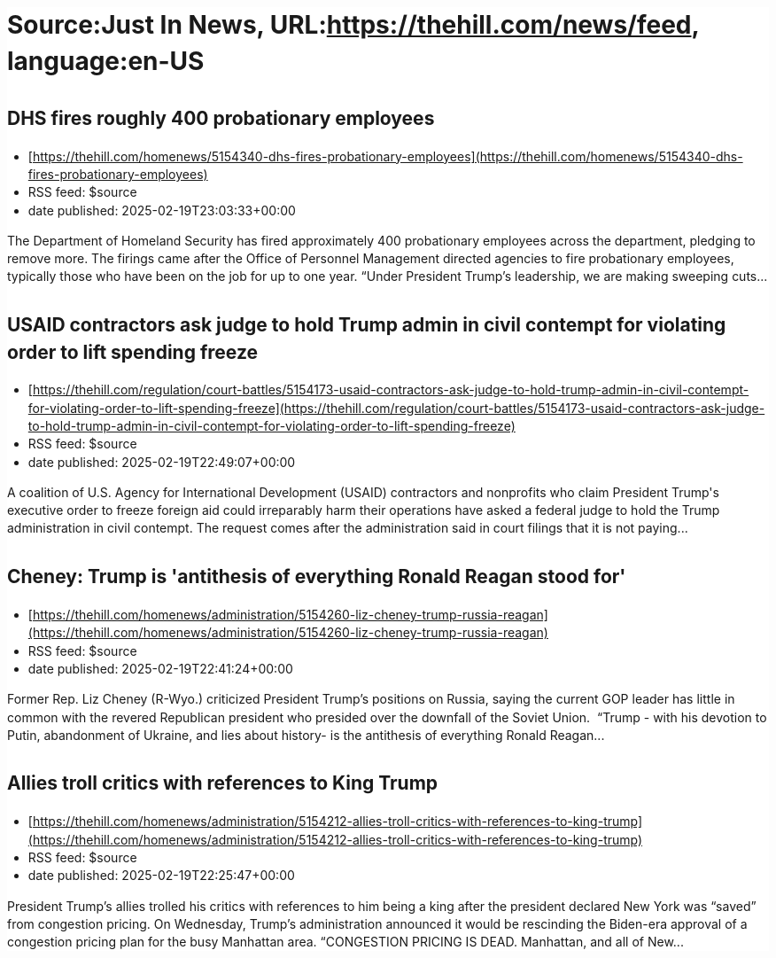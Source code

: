 # Source:Just In News, URL:https://thehill.com/news/feed, language:en-US

## DHS fires roughly 400 probationary employees
 - [https://thehill.com/homenews/5154340-dhs-fires-probationary-employees](https://thehill.com/homenews/5154340-dhs-fires-probationary-employees)
 - RSS feed: $source
 - date published: 2025-02-19T23:03:33+00:00

The Department of Homeland Security has fired approximately 400 probationary employees across the department, pledging to remove more. The firings came after the Office of Personnel Management directed agencies to fire probationary employees, typically those who have been on the job for up to one year.  “Under President Trump’s leadership, we are making sweeping cuts...

## USAID contractors ask judge to hold Trump admin in civil contempt for violating order to lift spending freeze
 - [https://thehill.com/regulation/court-battles/5154173-usaid-contractors-ask-judge-to-hold-trump-admin-in-civil-contempt-for-violating-order-to-lift-spending-freeze](https://thehill.com/regulation/court-battles/5154173-usaid-contractors-ask-judge-to-hold-trump-admin-in-civil-contempt-for-violating-order-to-lift-spending-freeze)
 - RSS feed: $source
 - date published: 2025-02-19T22:49:07+00:00

A coalition of U.S. Agency for International Development (USAID) contractors and nonprofits who claim President Trump's executive order to freeze foreign aid could irreparably harm their operations have asked a federal judge to hold the Trump administration in civil contempt. The request comes after the administration said in court filings that it is not paying...

## Cheney: Trump is 'antithesis of everything Ronald Reagan stood for'
 - [https://thehill.com/homenews/administration/5154260-liz-cheney-trump-russia-reagan](https://thehill.com/homenews/administration/5154260-liz-cheney-trump-russia-reagan)
 - RSS feed: $source
 - date published: 2025-02-19T22:41:24+00:00

Former Rep. Liz Cheney (R-Wyo.) criticized President Trump’s positions on Russia, saying the current GOP leader has little in common with the revered Republican president who presided over the downfall of the Soviet Union.  “Trump - with his devotion to Putin, abandonment of Ukraine, and lies about history- is the antithesis of everything Ronald Reagan...

## Allies troll critics with references to King Trump
 - [https://thehill.com/homenews/administration/5154212-allies-troll-critics-with-references-to-king-trump](https://thehill.com/homenews/administration/5154212-allies-troll-critics-with-references-to-king-trump)
 - RSS feed: $source
 - date published: 2025-02-19T22:25:47+00:00

President Trump’s allies trolled his critics with references to him being a king after the president declared New York was “saved” from congestion pricing. On Wednesday, Trump’s administration announced it would be rescinding the Biden-era approval of a congestion pricing plan for the busy Manhattan area. “CONGESTION PRICING IS DEAD. Manhattan, and all of New...
